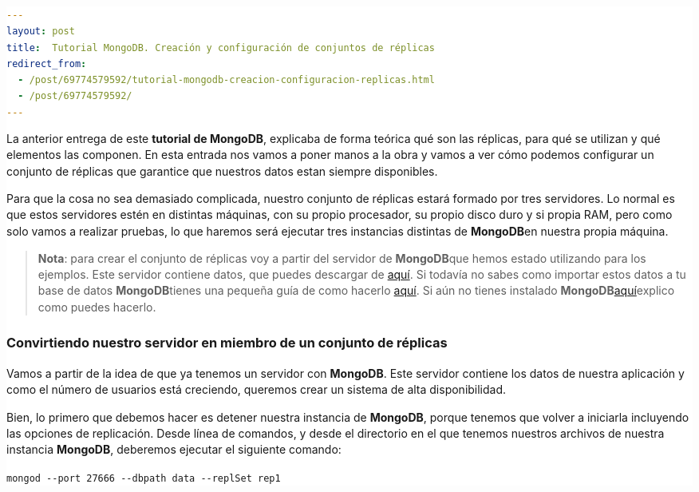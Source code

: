 ```yaml
---
layout: post
title:  Tutorial MongoDB. Creación y configuración de conjuntos de réplicas
redirect_from:
  - /post/69774579592/tutorial-mongodb-creacion-configuracion-replicas.html
  - /post/69774579592/
---
```


La anterior entrega de este **tutorial de MongoDB**, explicaba de forma
teórica qué son las réplicas, para qué se utilizan y qué elementos las
componen. En esta entrada nos vamos a poner manos a la obra y vamos a
ver cómo podemos configurar un conjunto de réplicas que garantice que
nuestros datos estan siempre disponibles. 

 Para que la cosa no sea demasiado complicada, nuestro conjunto de
réplicas estará formado por tres servidores. Lo normal es que estos
servidores estén en distintas máquinas, con su propio procesador, su
propio disco duro y si propia RAM, pero como solo vamos a realizar
pruebas, lo que haremos será ejecutar tres instancias distintas de
**MongoDB**en nuestra propia máquina.

> **Nota**: para crear el conjunto de réplicas voy a partir del servidor
> de **MongoDB**que hemos estado utilizando para los ejemplos. Este
> servidor contiene datos, que puedes descargar de
> [aquí](https://skydrive.live.com/download?resid=1F8D7C58B1FC74AE%211168 "enlace a conjunto de datos de los ejemplos").
> Si todavía no sabes como importar estos datos a tu base de datos
> **MongoDB**tienes una pequeña guía de como hacerlo
> [aquí](http://www.charlascylon.com/post/61794340001/tutorial-mongodb-operaciones-de-consulta "enlace a entrada donde se explica el comando mongoimport").
> Si aún no tienes instalado
> **MongoDB**[aquí](http://www.charlascylon.com/post/61794337102/tutorial-mongodb-instalacion-y-configuracion "enlace a entrada de instalación de MongoDB")explico
> como puedes hacerlo.

### Convirtiendo nuestro servidor en miembro de un conjunto de réplicas

Vamos a partir de la idea de que ya tenemos un servidor con **MongoDB**.
Este servidor contiene los datos de nuestra aplicación y como el número
de usuarios está creciendo, queremos crear un sistema de alta
disponibilidad. 

 Bien, lo primero que debemos hacer es detener nuestra instancia de
**MongoDB**, porque tenemos que volver a iniciarla incluyendo las
opciones de replicación. Desde línea de comandos, y desde el directorio
en el que tenemos nuestros archivos de nuestra instancia **MongoDB**,
deberemos ejecutar el siguiente comando:

```
mongod --port 27666 --dbpath data --replSet rep1
```
